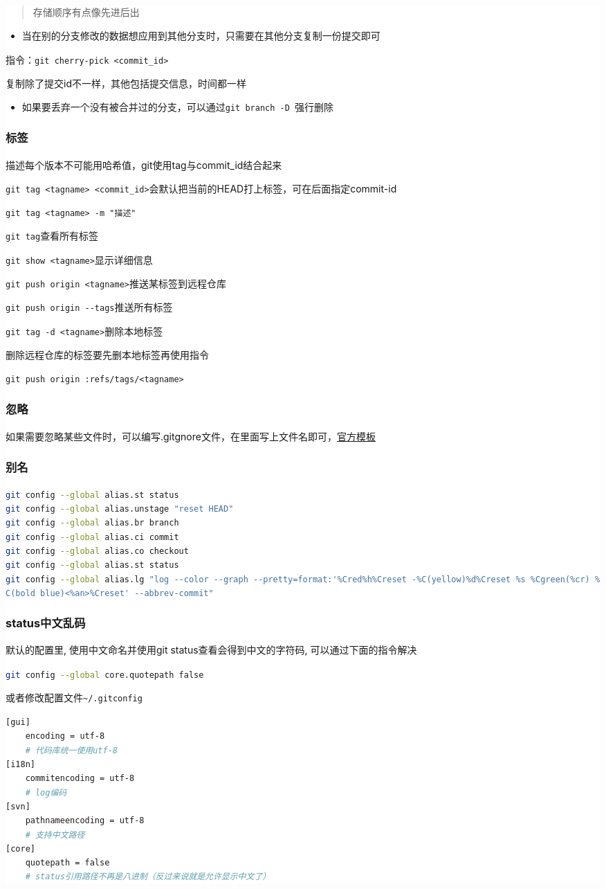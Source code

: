 > 存储顺序有点像先进后出

- 当在别的分支修改的数据想应用到其他分支时，只需要在其他分支复制一份提交即可

指令：`git cherry-pick <commit_id>`

复制除了提交id不一样，其他包括提交信息，时间都一样

- 如果要丢弃一个没有被合并过的分支，可以通过`git branch -D `强行删除

### 标签

描述每个版本不可能用哈希值，git使用tag与commit_id结合起来

`git tag <tagname> <commit_id>`会默认把当前的HEAD打上标签，可在后面指定commit-id

`git tag <tagname> -m "描述"`

`git tag`查看所有标签

`git show <tagname>`显示详细信息

`git push origin <tagname>`推送某标签到远程仓库

`git push origin --tags`推送所有标签

 `git tag -d <tagname>`删除本地标签

删除远程仓库的标签要先删本地标签再使用指令

`git push origin :refs/tags/<tagname>`

### 忽略

如果需要忽略某些文件时，可以编写.gitgnore文件，在里面写上文件名即可，[官方模板](https://github.com/github/gitignore)

### 别名

```bash
git config --global alias.st status
git config --global alias.unstage "reset HEAD"
git config --global alias.br branch
git config --global alias.ci commit
git config --global alias.co checkout
git config --global alias.st status
git config --global alias.lg "log --color --graph --pretty=format:'%Cred%h%Creset -%C(yellow)%d%Creset %s %Cgreen(%cr) %C(bold blue)<%an>%Creset' --abbrev-commit"
```

### status中文乱码

默认的配置里, 使用中文命名并使用git status查看会得到中文的字符码, 可以通过下面的指令解决

```bash
git config --global core.quotepath false
```

或者修改配置文件`~/.gitconfig`

```bash
[gui]  
    encoding = utf-8  
    # 代码库统一使用utf-8  
[i18n]  
    commitencoding = utf-8  
    # log编码  
[svn]  
    pathnameencoding = utf-8  
    # 支持中文路径  
[core]
    quotepath = false 
    # status引用路径不再是八进制（反过来说就是允许显示中文了）
```